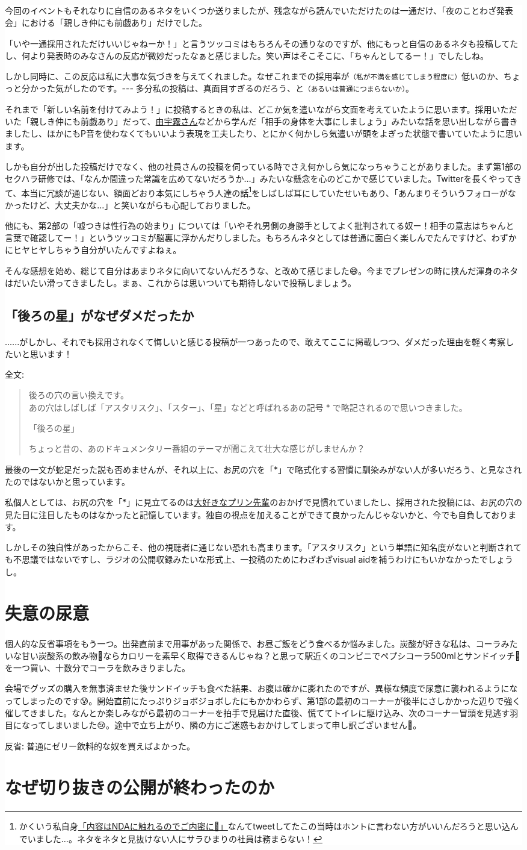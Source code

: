 今回のイベントもそれなりに自信のあるネタをいくつか送りましたが、残念ながら読んでいただけたのは一通だけ、「夜のことわざ発表会」における「親しき仲にも前戯あり」だけでした。

「いや一通採用されただけいいじゃねーか！」と言うツッコミはもちろんその通りなのですが、他にもっと自信のあるネタも投稿してたし、何より発表時のみなさんの反応が微妙だったなぁと感じました。笑い声はそこそこに、「ちゃんとしてるー！」でしたしね。

しかし同時に、この反応は私に大事な気づきを与えてくれました。なぜこれまでの採用率が<small>（私が不満を感じてしまう程度に）</small>低いのか、ちょっと分かった気がしたのです。--- 多分私の投稿は、真面目すぎるのだろう、と<small>（あるいは普通につまらないか）</small>。

それまで「新しい名前を付けてみよう！」に投稿するときの私は、どこか気を遣いながら文面を考えていたように思います。採用いただいた「親しき仲にも前戯あり」だって、[由宇霧さん](https://www.youtube.com/@oiran_yugiri)などから学んだ「相手の身体を大事にしましょう」みたいな話を思い出しながら書きましたし、ほかにもP音を使わなくてもいいよう表現を工夫したり、とにかく何かしら気遣いが頭をよぎった状態で書いていたように思います。

しかも自分が出した投稿だけでなく、他の社員さんの投稿を伺っている時でさえ何かしら気になっちゃうことがありました。まず第1部のセクハラ研修では、「なんか間違った常識を広めてないだろうか...」みたいな懸念を心のどこかで感じていました。Twitterを長くやってきて、本当に冗談が通じない、額面どおり本気にしちゃう人達の話[^twitter]をしばしば耳にしていたせいもあり、「あんまりそういうフォローがなかったけど、大丈夫かな...」と笑いながらも心配しておりました。

[^twitter]: かくいう私自身[「内容はNDAに触れるのでご内密に🤫」](https://twitter.com/igrep/status/1596382818464321536)なんてtweetしてたこの当時はホントに言わない方がいいんだろうと思い込んでいました...。ネタをネタと見抜けない人にサラひまりの社員は務まらない！

他にも、第2部の「嘘つきは性行為の始まり」については「いやそれ男側の身勝手としてよく批判されてる奴ー！相手の意志はちゃんと言葉で確認してー！」というツッコミが脳裏に浮かんだりしました。もちろんネタとしては普通に面白く楽しんでたんですけど、わずかにヒヤヒヤしちゃう自分がいたんですよねぇ。

そんな感想を始め、総じて自分はあまりネタに向いてないんだろうな、と改めて感じました😅。今までプレゼンの時に挟んだ渾身のネタはだいたい滑ってきましたし。まぁ、これからは思いついても期待しないで投稿しましょう。

## 「後ろの星」がなぜダメだったか

......がしかし、それでも採用されなくて悔しいと感じる投稿が一つあったので、敢えてここに掲載しつつ、ダメだった理由を軽く考察したいと思います！

全文:

> 後ろの穴の言い換えです。  
> あの穴はしばしば「アスタリスク」、「スター」、「星」などと呼ばれるあの記号 \* で略記されるので思いつきました。
>
> 「後ろの星」
>
> ちょっと昔の、あのドキュメンタリー番組のテーマが聞こえて壮大な感じがしませんか？

最後の一文が蛇足だった説も否めませんが、それ以上に、お尻の穴を「\*」で略式化する習慣に馴染みがない人が多いだろう、と見なされたのではないかと思っています。

私個人としては、お尻の穴を「\*」に見立てるのは[大好きなプリン先輩](https://twitter.com/purin_sanrio/status/1573228194513457152)のおかげで見慣れていましたし、採用された投稿には、お尻の穴の見た目に注目したものはなかったと記憶しています。独自の視点を加えることができて良かったんじゃないかと、今でも自負しております。

しかしその独自性があったからこそ、他の視聴者に通じない恐れも高まります。「アスタリスク」という単語に知名度がないと判断されても不思議ではないですし、ラジオの公開収録みたいな形式上、一投稿のためにわざわざvisual aidを補うわけにもいかなかったでしょうし。

# 失意の尿意

個人的な反省事項をもう一つ。出発直前まで用事があった関係で、お昼ご飯をどう食べるか悩みました。炭酸が好きな私は、コーラみたいな甘い炭酸系の飲み物🥤ならカロリーを素早く取得できるんじゃね？と思って駅近くのコンビニでペプシコーラ500mlとサンドイッチ🥪を一つ買い、十数分でコーラを飲みきりました。

会場でグッズの購入を無事済ませた後サンドイッチも食べた結果、お腹は確かに膨れたのですが、異様な頻度で尿意に襲われるようになってしまったのです😰。開始直前にたっぷりジョボジョボしたにもかかわらず、第1部の最初のコーナーが後半にさしかかった辺りで強く催してきました。なんとか楽しみながら最初のコーナーを拍手で見届けた直後、慌ててトイレに駆け込み、次のコーナー冒頭を見逃す羽目になってしまいました😢。途中で立ち上がり、隣の方にご迷惑もおかけしてしまって申し訳ございません🙇。

反省: 普通にゼリー飲料的な奴を買えばよかった。

# なぜ切り抜きの公開が終わったのか


[^direct]: 直筆したものをコピーしたので、厳密には直筆とは言えなさそう。
[^mask]: しかしあんまり笑うのを抑えられませんでした。隣の人達は結構抑えていたのに。これも反省ですね！
[^generator]: 画像の生成には[悪循環画像ジェネレータ](https://furandon-pig.github.io/fpig_sample/hobby/bad_spiral/)を利用致しました。ありがとうございます。
[^works]: 恥ずかしいのでどの作品かはここでは書きません...